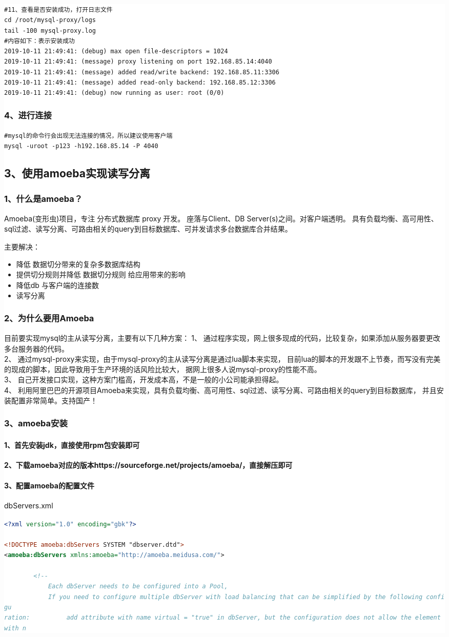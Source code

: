 ```
#11、查看是否安装成功，打开日志文件
cd /root/mysql-proxy/logs
tail -100 mysql-proxy.log
#内容如下：表示安装成功
2019-10-11 21:49:41: (debug) max open file-descriptors = 1024
2019-10-11 21:49:41: (message) proxy listening on port 192.168.85.14:4040
2019-10-11 21:49:41: (message) added read/write backend: 192.168.85.11:3306
2019-10-11 21:49:41: (message) added read-only backend: 192.168.85.12:3306
2019-10-11 21:49:41: (debug) now running as user: root (0/0)
```

### 4、进行连接
```
#mysql的命令行会出现无法连接的情况，所以建议使用客户端
mysql -uroot -p123 -h192.168.85.14 -P 4040
```


## 3、使用amoeba实现读写分离

### 1、什么是amoeba？
Amoeba(变形虫)项目，专注 分布式数据库 proxy 开发。
座落与Client、DB Server(s)之间。对客户端透明。
具有负载均衡、高可用性、sql过滤、读写分离、可路由相关的query到目标数据库、可并发请求多台数据库合并结果。 
  
主要解决：   
- 降低 数据切分带来的复杂多数据库结构
- 提供切分规则并降低 数据切分规则 给应用带来的影响
- 降低db 与客户端的连接数
- 读写分离

### 2、为什么要用Amoeba
目前要实现mysql的主从读写分离，主要有以下几种方案：
1、 通过程序实现，网上很多现成的代码，比较复杂，如果添加从服务器要更改多台服务器的代码。        
2、 通过mysql-proxy来实现，由于mysql-proxy的主从读写分离是通过lua脚本来实现，
目前lua的脚本的开发跟不上节奏，而写没有完美的现成的脚本，因此导致用于生产环境的话风险比较大，
据网上很多人说mysql-proxy的性能不高。      
3、 自己开发接口实现，这种方案门槛高，开发成本高，不是一般的小公司能承担得起。     
4、 利用阿里巴巴的开源项目Amoeba来实现，具有负载均衡、高可用性、sql过滤、读写分离、可路由相关的query到目标数据库，
并且安装配置非常简单。支持国产！

### 3、amoeba安装

#### 1、首先安装jdk，直接使用rpm包安装即可     

#### 2、下载amoeba对应的版本https://sourceforge.net/projects/amoeba/，直接解压即可      

#### 3、配置amoeba的配置文件      

dbServers.xml     
```xml
<?xml version="1.0" encoding="gbk"?>

<!DOCTYPE amoeba:dbServers SYSTEM "dbserver.dtd">
<amoeba:dbServers xmlns:amoeba="http://amoeba.meidusa.com/">

		<!-- 
			Each dbServer needs to be configured into a Pool,
			If you need to configure multiple dbServer with load balancing that can be simplified by the following configu
ration:			 add attribute with name virtual = "true" in dbServer, but the configuration does not allow the element with n
```
